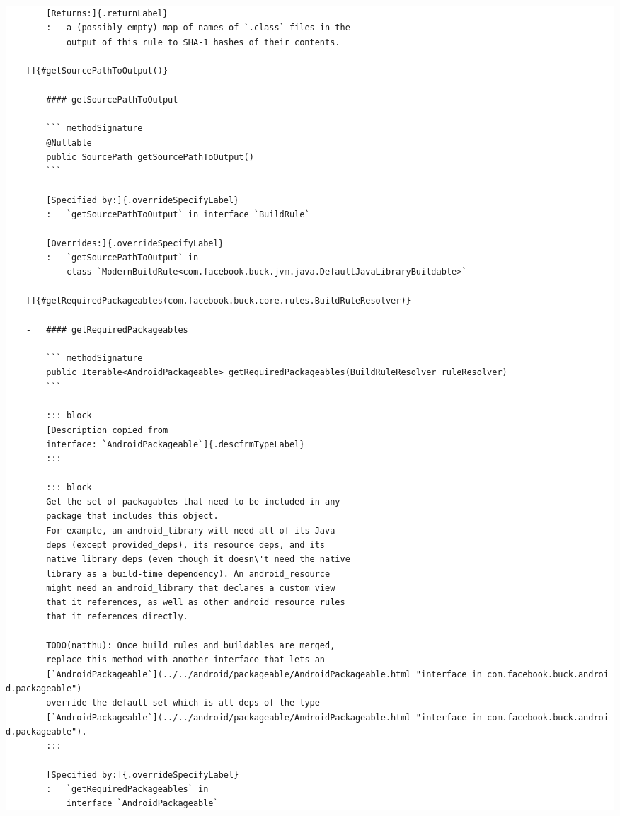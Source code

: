             [Returns:]{.returnLabel}
            :   a (possibly empty) map of names of `.class` files in the
                output of this rule to SHA-1 hashes of their contents.

        []{#getSourcePathToOutput()}

        -   #### getSourcePathToOutput

            ``` methodSignature
            @Nullable
            public SourcePath getSourcePathToOutput()
            ```

            [Specified by:]{.overrideSpecifyLabel}
            :   `getSourcePathToOutput` in interface `BuildRule`

            [Overrides:]{.overrideSpecifyLabel}
            :   `getSourcePathToOutput` in
                class `ModernBuildRule<com.facebook.buck.jvm.java.DefaultJavaLibraryBuildable>`

        []{#getRequiredPackageables(com.facebook.buck.core.rules.BuildRuleResolver)}

        -   #### getRequiredPackageables

            ``` methodSignature
            public Iterable<AndroidPackageable> getRequiredPackageables​(BuildRuleResolver ruleResolver)
            ```

            ::: block
            [Description copied from
            interface: `AndroidPackageable`]{.descfrmTypeLabel}
            :::

            ::: block
            Get the set of packagables that need to be included in any
            package that includes this object.
            For example, an android_library will need all of its Java
            deps (except provided_deps), its resource deps, and its
            native library deps (even though it doesn\'t need the native
            library as a build-time dependency). An android_resource
            might need an android_library that declares a custom view
            that it references, as well as other android_resource rules
            that it references directly.

            TODO(natthu): Once build rules and buildables are merged,
            replace this method with another interface that lets an
            [`AndroidPackageable`](../../android/packageable/AndroidPackageable.html "interface in com.facebook.buck.android.packageable")
            override the default set which is all deps of the type
            [`AndroidPackageable`](../../android/packageable/AndroidPackageable.html "interface in com.facebook.buck.android.packageable").
            :::

            [Specified by:]{.overrideSpecifyLabel}
            :   `getRequiredPackageables` in
                interface `AndroidPackageable`

